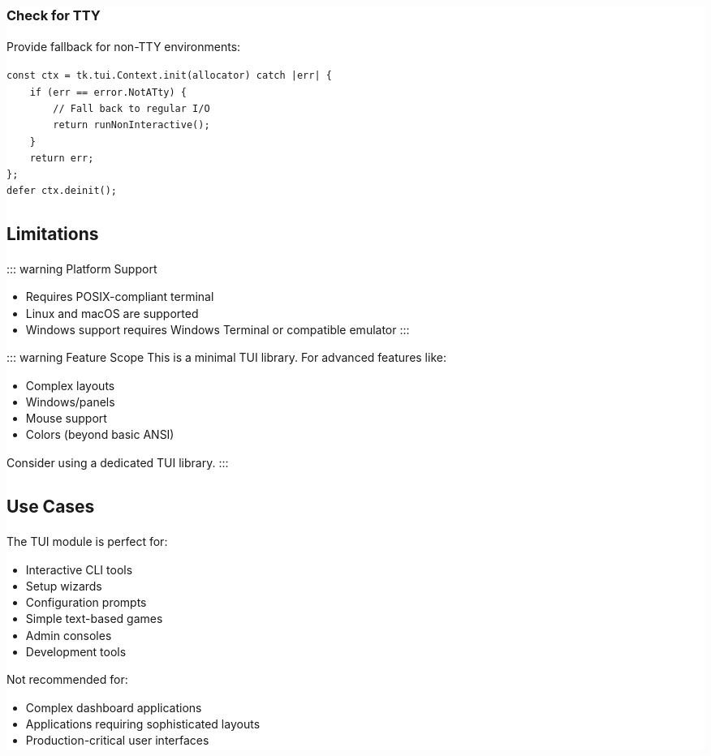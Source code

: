 ### Check for TTY

Provide fallback for non-TTY environments:

```zig
const ctx = tk.tui.Context.init(allocator) catch |err| {
    if (err == error.NotATty) {
        // Fall back to regular I/O
        return runNonInteractive();
    }
    return err;
};
defer ctx.deinit();
```

## Limitations

::: warning Platform Support
- Requires POSIX-compliant terminal
- Linux and macOS are supported
- Windows support requires Windows Terminal or compatible emulator
:::

::: warning Feature Scope
This is a minimal TUI library. For advanced features like:
- Complex layouts
- Windows/panels
- Mouse support
- Colors (beyond basic ANSI)

Consider using a dedicated TUI library.
:::

## Use Cases

The TUI module is perfect for:

- Interactive CLI tools
- Setup wizards
- Configuration prompts
- Simple text-based games
- Admin consoles
- Development tools

Not recommended for:
- Complex dashboard applications
- Applications requiring sophisticated layouts
- Production-critical user interfaces
